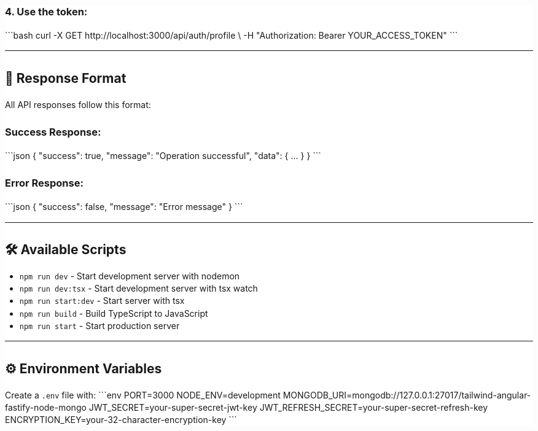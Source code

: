 ### 4. Use the token:
\`\`\`bash
curl -X GET http://localhost:3000/api/auth/profile \\
  -H "Authorization: Bearer YOUR_ACCESS_TOKEN"
\`\`\`

---

## 📝 Response Format

All API responses follow this format:

### Success Response:
\`\`\`json
{
  "success": true,
  "message": "Operation successful",
  "data": { ... }
}
\`\`\`

### Error Response:
\`\`\`json
{
  "success": false,
  "message": "Error message"
}
\`\`\`

---

## 🛠️ Available Scripts

- `npm run dev` - Start development server with nodemon
- `npm run dev:tsx` - Start development server with tsx watch
- `npm run start:dev` - Start server with tsx
- `npm run build` - Build TypeScript to JavaScript
- `npm run start` - Start production server

---

## ⚙️ Environment Variables

Create a `.env` file with:
\`\`\`env
PORT=3000
NODE_ENV=development
MONGODB_URI=mongodb://127.0.0.1:27017/tailwind-angular-fastify-node-mongo
JWT_SECRET=your-super-secret-jwt-key
JWT_REFRESH_SECRET=your-super-secret-refresh-key
ENCRYPTION_KEY=your-32-character-encryption-key
\`\`\`

